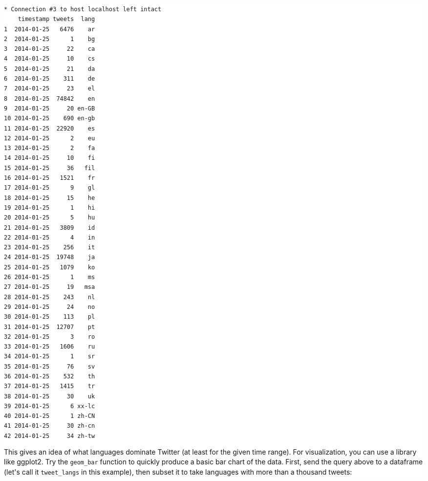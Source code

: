 ```
* Connection #3 to host localhost left intact
    timestamp tweets  lang
1  2014-01-25   6476    ar
2  2014-01-25      1    bg
3  2014-01-25     22    ca
4  2014-01-25     10    cs
5  2014-01-25     21    da
6  2014-01-25    311    de
7  2014-01-25     23    el
8  2014-01-25  74842    en
9  2014-01-25     20 en-GB
10 2014-01-25    690 en-gb
11 2014-01-25  22920    es
12 2014-01-25      2    eu
13 2014-01-25      2    fa
14 2014-01-25     10    fi
15 2014-01-25     36   fil
16 2014-01-25   1521    fr
17 2014-01-25      9    gl
18 2014-01-25     15    he
19 2014-01-25      1    hi
20 2014-01-25      5    hu
21 2014-01-25   3809    id
22 2014-01-25      4    in
23 2014-01-25    256    it
24 2014-01-25  19748    ja
25 2014-01-25   1079    ko
26 2014-01-25      1    ms
27 2014-01-25     19   msa
28 2014-01-25    243    nl
29 2014-01-25     24    no
30 2014-01-25    113    pl
31 2014-01-25  12707    pt
32 2014-01-25      3    ro
33 2014-01-25   1606    ru
34 2014-01-25      1    sr
35 2014-01-25     76    sv
36 2014-01-25    532    th
37 2014-01-25   1415    tr
38 2014-01-25     30    uk
39 2014-01-25      6 xx-lc
40 2014-01-25      1 zh-CN
41 2014-01-25     30 zh-cn
42 2014-01-25     34 zh-tw
```

This gives an idea of what languages dominate Twitter (at least for the given time range). For visualization, you can use a library like ggplot2. Try the `geom_bar` function to quickly produce a basic bar chart of the data. First, send the query above to a dataframe (let's call it `tweet_langs` in this example), then subset it to take languages with more than a thousand tweets:
